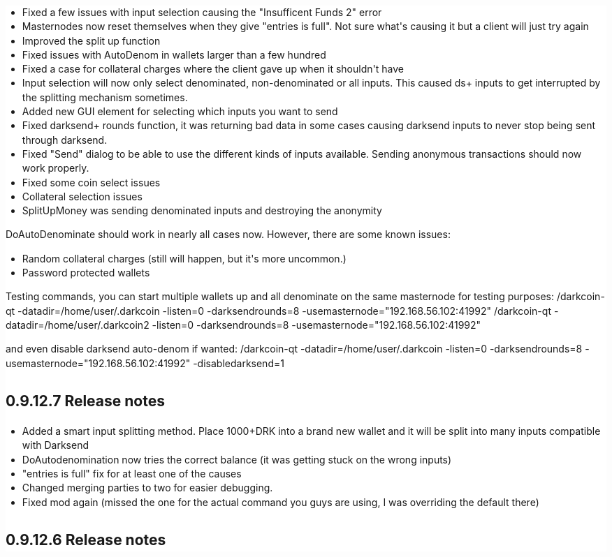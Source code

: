 - Fixed a few issues with input selection causing the
  "Insufficent Funds 2" error
- Masternodes now reset themselves when they give "entries is full".
  Not sure what's causing it but a client will just try again
- Improved the split up function
- Fixed issues with AutoDenom in wallets larger than a few hundred
- Fixed a case for collateral charges where the client gave up
  when it shouldn't have
- Input selection will now only select denominated, non-denominated or
  all inputs. This caused ds+ inputs to get interrupted by the splitting
  mechanism sometimes.
- Added new GUI element for selecting which inputs you want to send
- Fixed darksend+ rounds function, it was returning bad data in some cases
  causing darksend inputs to never stop being sent through darksend.
- Fixed "Send" dialog to be able to use the different kinds of inputs available.
  Sending anonymous transactions should now work properly.
- Fixed some coin select issues
- Collateral selection issues
- SplitUpMoney was sending denominated inputs and destroying the anonymity


DoAutoDenominate should work in nearly all cases now.
However, there are some known issues:

- Random collateral charges (still will happen, but it's more uncommon.)
- Password protected wallets


Testing commands, you can start multiple wallets up and all denominate
on the same masternode for testing purposes:
/darkcoin-qt -datadir=/home/user/.darkcoin -listen=0 -darksendrounds=8 -usemasternode="192.168.56.102:41992"
/darkcoin-qt -datadir=/home/user/.darkcoin2 -listen=0 -darksendrounds=8 -usemasternode="192.168.56.102:41992"

and even disable darksend auto-denom if wanted:
/darkcoin-qt -datadir=/home/user/.darkcoin -listen=0 -darksendrounds=8 -usemasternode="192.168.56.102:41992" -disabledarksend=1


0.9.12.7 Release notes
----------------------

- Added a smart input splitting method. Place 1000+DRK into a brand new wallet
  and it will be split into many inputs compatible with Darksend
- DoAutodenomination now tries the correct balance (it was getting stuck on
  the wrong inputs)
- "entries is full" fix for at least one of the causes
- Changed merging parties to two for easier debugging.
- Fixed mod again (missed the one for the actual command you guys are using,
  I was overriding the default there)


0.9.12.6 Release notes
----------------------
